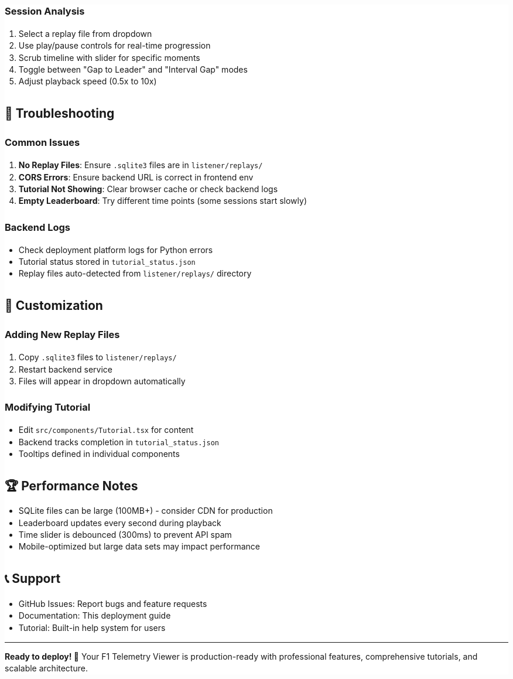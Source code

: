 ### Session Analysis
1. Select a replay file from dropdown
2. Use play/pause controls for real-time progression
3. Scrub timeline with slider for specific moments
4. Toggle between "Gap to Leader" and "Interval Gap" modes
5. Adjust playback speed (0.5x to 10x)

## 🐛 Troubleshooting

### Common Issues
1. **No Replay Files**: Ensure `.sqlite3` files are in `listener/replays/`
2. **CORS Errors**: Ensure backend URL is correct in frontend env
3. **Tutorial Not Showing**: Clear browser cache or check backend logs
4. **Empty Leaderboard**: Try different time points (some sessions start slowly)

### Backend Logs
- Check deployment platform logs for Python errors
- Tutorial status stored in `tutorial_status.json`
- Replay files auto-detected from `listener/replays/` directory

## 🎨 Customization

### Adding New Replay Files
1. Copy `.sqlite3` files to `listener/replays/`
2. Restart backend service
3. Files will appear in dropdown automatically

### Modifying Tutorial
- Edit `src/components/Tutorial.tsx` for content
- Backend tracks completion in `tutorial_status.json`
- Tooltips defined in individual components

## 🏆 Performance Notes
- SQLite files can be large (100MB+) - consider CDN for production
- Leaderboard updates every second during playback
- Time slider is debounced (300ms) to prevent API spam
- Mobile-optimized but large data sets may impact performance

## 📞 Support
- GitHub Issues: Report bugs and feature requests
- Documentation: This deployment guide
- Tutorial: Built-in help system for users

---

**Ready to deploy! 🚀** Your F1 Telemetry Viewer is production-ready with professional features, comprehensive tutorials, and scalable architecture.
